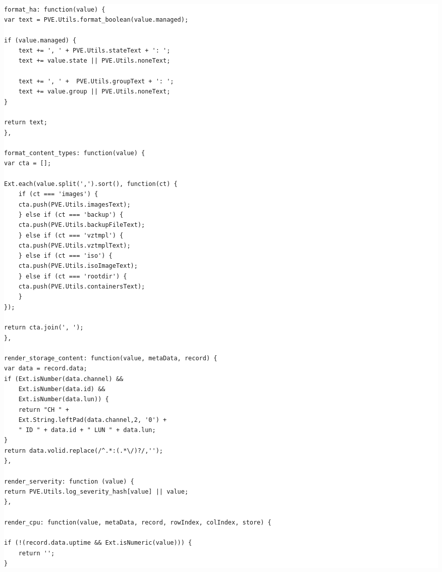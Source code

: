     format_ha: function(value) {
	var text = PVE.Utils.format_boolean(value.managed);

	if (value.managed) {
	    text += ', ' + PVE.Utils.stateText + ': ';
	    text += value.state || PVE.Utils.noneText;

	    text += ', ' +  PVE.Utils.groupText + ': ';
	    text += value.group || PVE.Utils.noneText;
	}

	return text;
    },

    format_content_types: function(value) {
	var cta = [];

	Ext.each(value.split(',').sort(), function(ct) {
	    if (ct === 'images') {
		cta.push(PVE.Utils.imagesText);
	    } else if (ct === 'backup') {
		cta.push(PVE.Utils.backupFileText);
	    } else if (ct === 'vztmpl') {
		cta.push(PVE.Utils.vztmplText);
	    } else if (ct === 'iso') {
		cta.push(PVE.Utils.isoImageText);
	    } else if (ct === 'rootdir') {
		cta.push(PVE.Utils.containersText);
	    }
	});

	return cta.join(', ');
    },

    render_storage_content: function(value, metaData, record) {
	var data = record.data;
	if (Ext.isNumber(data.channel) &&
	    Ext.isNumber(data.id) &&
	    Ext.isNumber(data.lun)) {
	    return "CH " +
		Ext.String.leftPad(data.channel,2, '0') +
		" ID " + data.id + " LUN " + data.lun;
	}
	return data.volid.replace(/^.*:(.*\/)?/,'');
    },

    render_serverity: function (value) {
	return PVE.Utils.log_severity_hash[value] || value;
    },

    render_cpu: function(value, metaData, record, rowIndex, colIndex, store) {

	if (!(record.data.uptime && Ext.isNumeric(value))) {
	    return '';
	}
